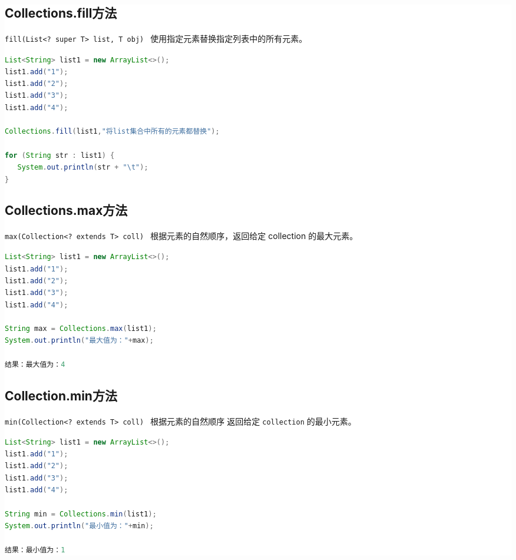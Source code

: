 ## Collections.fill方法
`fill(List<? super T> list, T obj) `
          使用指定元素替换指定列表中的所有元素。

```java
List<String> list1 = new ArrayList<>();
list1.add("1");
list1.add("2");
list1.add("3");
list1.add("4");

Collections.fill(list1,"将list集合中所有的元素都替换");

for (String str : list1) {
   System.out.println(str + "\t");
}
```

## Collections.max方法

`max(Collection<? extends T> coll) `
          根据元素的自然顺序，返回给定 collection 的最大元素。
```java
List<String> list1 = new ArrayList<>();
list1.add("1");
list1.add("2");
list1.add("3");
list1.add("4");

String max = Collections.max(list1);
System.out.println("最大值为："+max);

结果：最大值为：4
```
## Collection.min方法

`min(Collection<? extends T> coll) `
          根据元素的自然顺序 返回给定 `collection` 的最小元素。
```java
List<String> list1 = new ArrayList<>();
list1.add("1");
list1.add("2");
list1.add("3");
list1.add("4");

String min = Collections.min(list1);
System.out.println("最小值为："+min);

结果：最小值为：1
```
